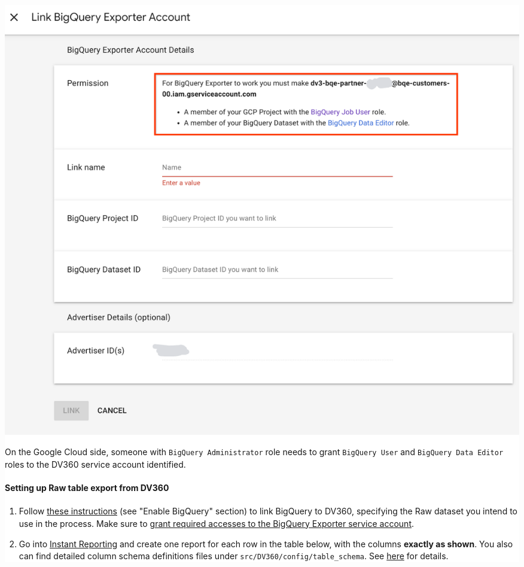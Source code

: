 ![DV360 exporter screen](../../images/deprecated/dv3602.png)

On the Google Cloud side, someone with `BigQuery Administrator` role needs to grant `BigQuery User` and `BigQuery Data Editor` roles to the DV360 service account identified.

#### Setting up Raw table export from DV360

1.  Follow [these instructions](https://support.google.com/displayvideo/answer/6375151?hl=en#zippy=%2Cenable-bigquery-format) (see "Enable BigQuery" section) to link BigQuery to DV360, specifying the Raw dataset you intend to use in the process. Make sure to [grant required accesses to the BigQuery Exporter service account](#permissions-required).

2.  Go into [Instant Reporting](https://support.google.com/displayvideo/answer/7674615?hl=en) and create one report for each row in the table below, with the columns **exactly as shown**. You also can find detailed column schema definitions files under `src/DV360/config/table_schema`. See [here](#raw--cdc-table-schema) for details.
